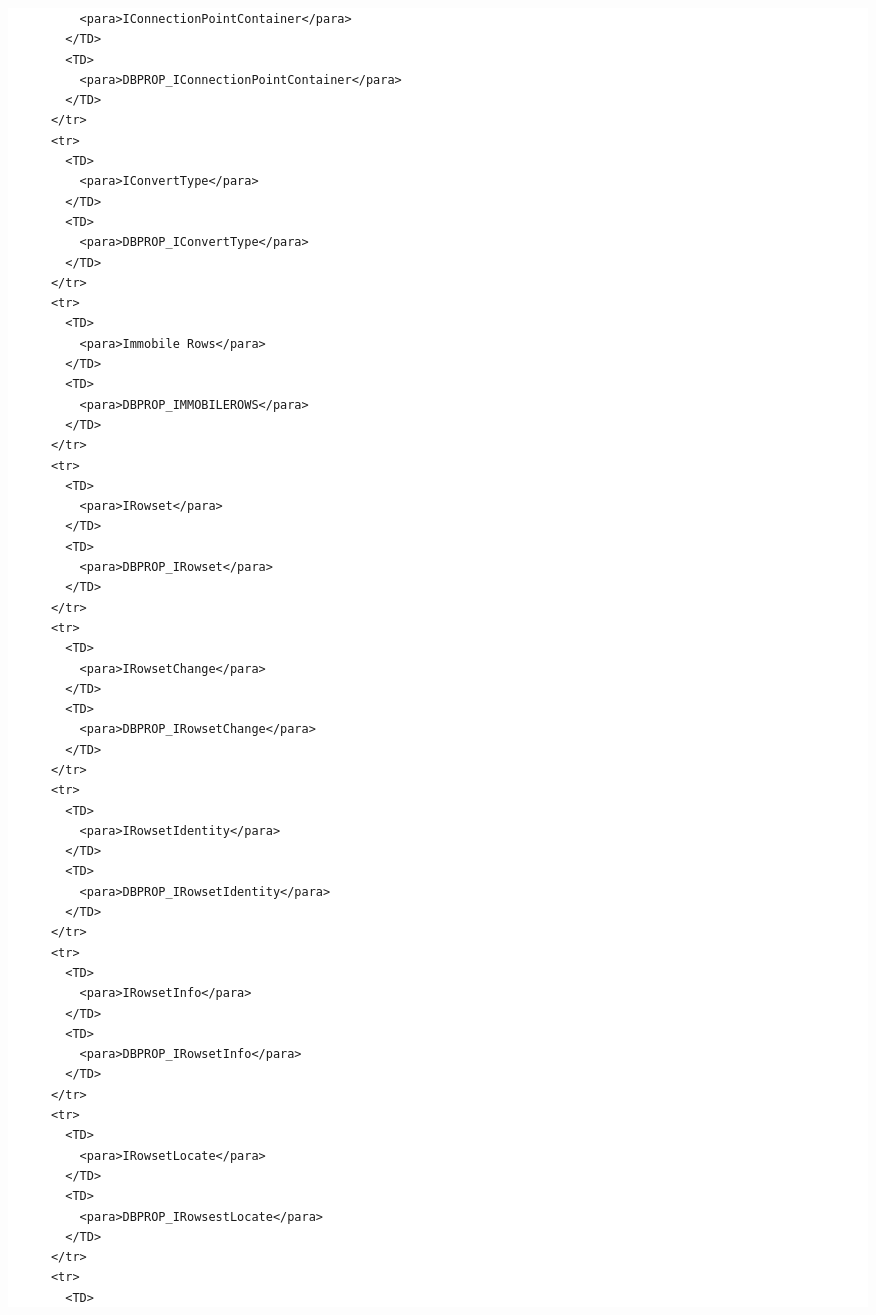               <para>IConnectionPointContainer</para>
            </TD>
            <TD>
              <para>DBPROP_IConnectionPointContainer</para>
            </TD>
          </tr>
          <tr>
            <TD>
              <para>IConvertType</para>
            </TD>
            <TD>
              <para>DBPROP_IConvertType</para>
            </TD>
          </tr>
          <tr>
            <TD>
              <para>Immobile Rows</para>
            </TD>
            <TD>
              <para>DBPROP_IMMOBILEROWS</para>
            </TD>
          </tr>
          <tr>
            <TD>
              <para>IRowset</para>
            </TD>
            <TD>
              <para>DBPROP_IRowset</para>
            </TD>
          </tr>
          <tr>
            <TD>
              <para>IRowsetChange</para>
            </TD>
            <TD>
              <para>DBPROP_IRowsetChange</para>
            </TD>
          </tr>
          <tr>
            <TD>
              <para>IRowsetIdentity</para>
            </TD>
            <TD>
              <para>DBPROP_IRowsetIdentity</para>
            </TD>
          </tr>
          <tr>
            <TD>
              <para>IRowsetInfo</para>
            </TD>
            <TD>
              <para>DBPROP_IRowsetInfo</para>
            </TD>
          </tr>
          <tr>
            <TD>
              <para>IRowsetLocate</para>
            </TD>
            <TD>
              <para>DBPROP_IRowsestLocate</para>
            </TD>
          </tr>
          <tr>
            <TD>